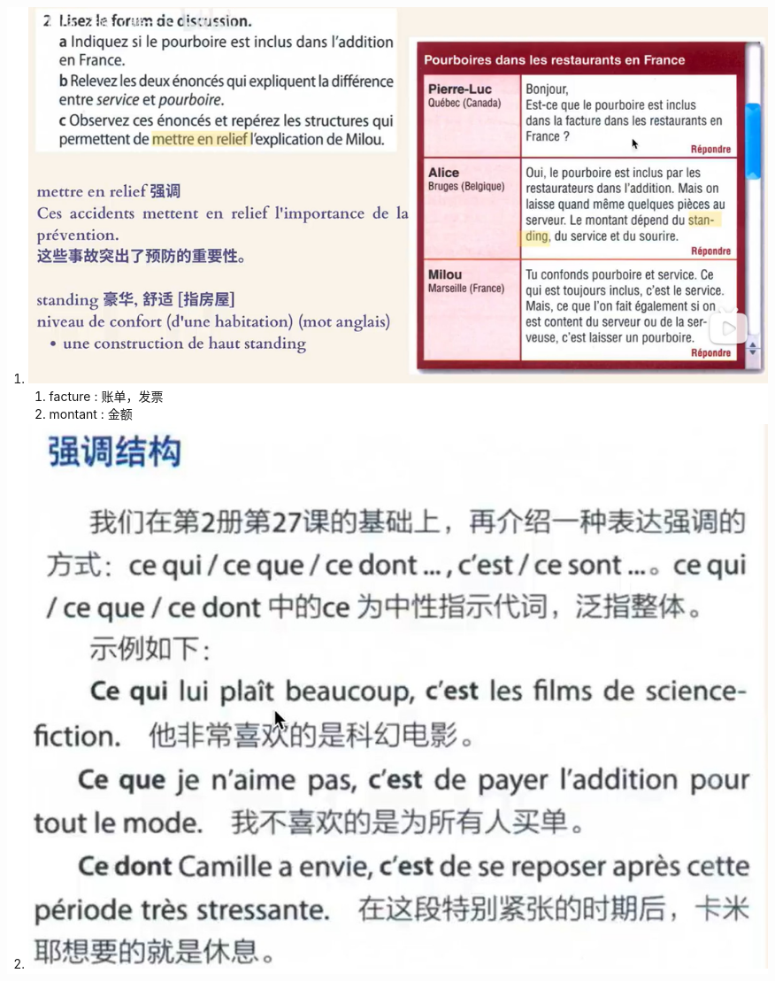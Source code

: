 1. ![B1 09 theme](lesson30-vocabulaire-6.jpg)
   1. facture : 账单，发票
   2. montant : 金额 
1. ![B1 09 theme](lesson30-vocabulaire-7.jpg)